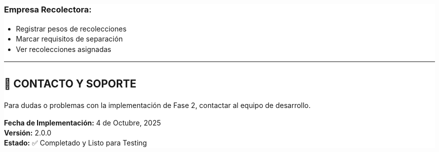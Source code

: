 ### Empresa Recolectora:
- Registrar pesos de recolecciones
- Marcar requisitos de separación
- Ver recolecciones asignadas

---

## 📧 CONTACTO Y SOPORTE

Para dudas o problemas con la implementación de Fase 2, contactar al equipo de desarrollo.

**Fecha de Implementación:** 4 de Octubre, 2025  
**Versión:** 2.0.0  
**Estado:** ✅ Completado y Listo para Testing
